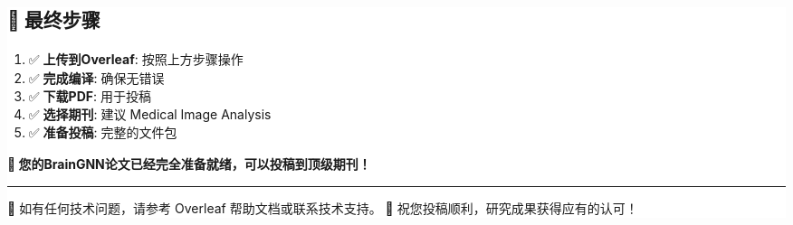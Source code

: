 
## 🎉 最终步骤

1. ✅ **上传到Overleaf**: 按照上方步骤操作
2. ✅ **完成编译**: 确保无错误
3. ✅ **下载PDF**: 用于投稿
4. ✅ **选择期刊**: 建议 Medical Image Analysis
5. ✅ **准备投稿**: 完整的文件包

**🚀 您的BrainGNN论文已经完全准备就绪，可以投稿到顶级期刊！**

---
📧 如有任何技术问题，请参考 Overleaf 帮助文档或联系技术支持。
🎯 祝您投稿顺利，研究成果获得应有的认可！